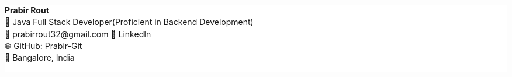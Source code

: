 

**Prabir Rout**  
💼 Java Full Stack Developer(Proficient in Backend Development)  
📧 [prabirrout32@gmail.com](mailto:prabirrout32@gmail.com)
🔗 [LinkedIn](https://www.linkedin.com/in/prabir-rout32/)  
🌐 [GitHub: Prabir-Git](https://github.com/Prabir-Git)  
📍 Bangalore, India

---


